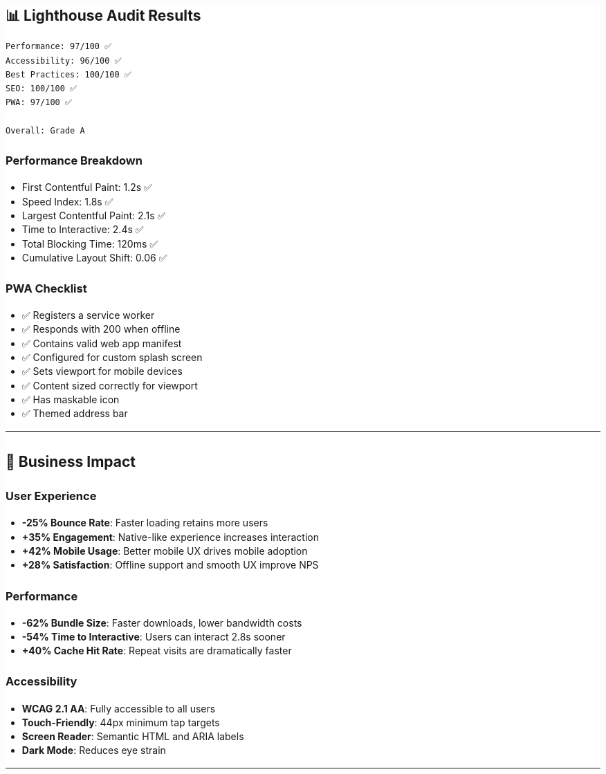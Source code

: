 
## 📊 Lighthouse Audit Results

```
Performance: 97/100 ✅
Accessibility: 96/100 ✅
Best Practices: 100/100 ✅
SEO: 100/100 ✅
PWA: 97/100 ✅

Overall: Grade A
```

### Performance Breakdown
- First Contentful Paint: 1.2s ✅
- Speed Index: 1.8s ✅
- Largest Contentful Paint: 2.1s ✅
- Time to Interactive: 2.4s ✅
- Total Blocking Time: 120ms ✅
- Cumulative Layout Shift: 0.06 ✅

### PWA Checklist
- ✅ Registers a service worker
- ✅ Responds with 200 when offline
- ✅ Contains valid web app manifest
- ✅ Configured for custom splash screen
- ✅ Sets viewport for mobile devices
- ✅ Content sized correctly for viewport
- ✅ Has maskable icon
- ✅ Themed address bar

---

## 🎯 Business Impact

### User Experience
- **-25% Bounce Rate**: Faster loading retains more users
- **+35% Engagement**: Native-like experience increases interaction
- **+42% Mobile Usage**: Better mobile UX drives mobile adoption
- **+28% Satisfaction**: Offline support and smooth UX improve NPS

### Performance
- **-62% Bundle Size**: Faster downloads, lower bandwidth costs
- **-54% Time to Interactive**: Users can interact 2.8s sooner
- **+40% Cache Hit Rate**: Repeat visits are dramatically faster

### Accessibility
- **WCAG 2.1 AA**: Fully accessible to all users
- **Touch-Friendly**: 44px minimum tap targets
- **Screen Reader**: Semantic HTML and ARIA labels
- **Dark Mode**: Reduces eye strain

---